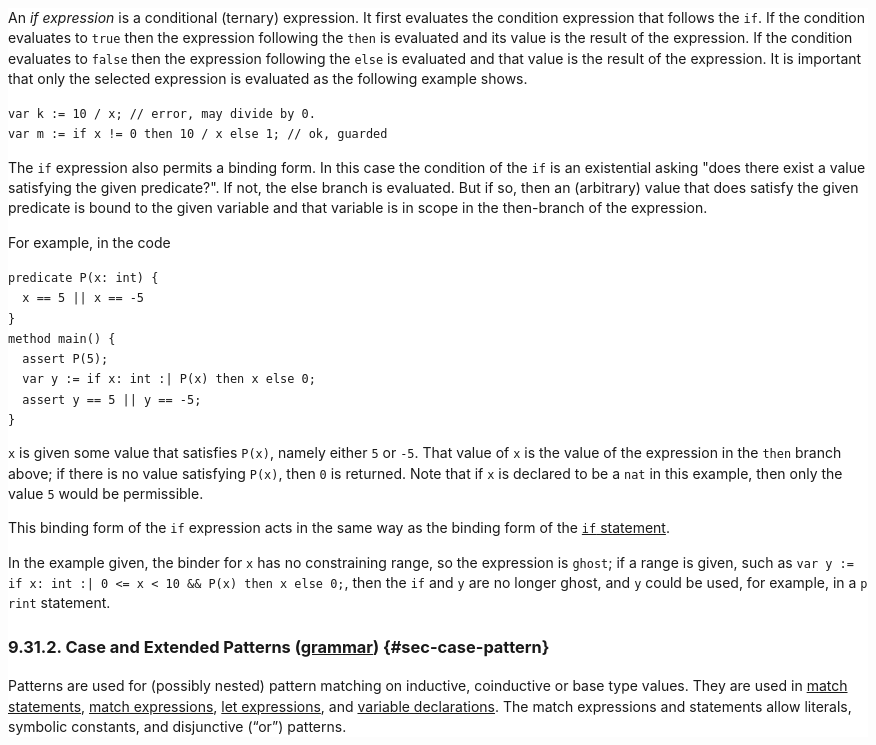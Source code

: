 
An _if expression_ is a conditional (ternary) expression. It first evaluates
the condition expression that follows the `if`. If the condition evaluates to `true` then
the expression following the `then` is evaluated and its value is the
result of the expression. If the condition evaluates to `false` then the
expression following the `else` is evaluated and that value is the result
of the expression. It is important that only the selected expression
is evaluated as the following example shows.


```dafny
var k := 10 / x; // error, may divide by 0.
var m := if x != 0 then 10 / x else 1; // ok, guarded
```

The `if` expression also permits a binding form.
In this case the condition of the `if` is an existential asking
"does there exist a value satisfying the given predicate?".
If not, the else branch is evaluated. But if so, then an
(arbitrary) value that does satisfy the given predicate is
bound to the given variable and that variable is in scope in 
the then-branch of the expression.

For example, in the code

```dafny
predicate P(x: int) {
  x == 5 || x == -5
}
method main() {
  assert P(5);
  var y := if x: int :| P(x) then x else 0;
  assert y == 5 || y == -5;
}
```
`x` is given some value that satisfies `P(x)`, namely either `5` or `-5`.
That value of `x` is the value of the expression in the `then` branch above; if there is no value satisfying `P(x)`,
then `0` is returned. Note that if `x` is declared to be a `nat` in this example, then only
the value `5` would be permissible.

This binding form of the `if` expression acts in the same way as the binding form of the [`if` statement](#sec-if-statement).

In the example given, the binder for `x` has no constraining range, so the expression is `ghost`;
if a range is given, such as `var y := if x: int :| 0 <= x < 10 && P(x) then x else 0;`,
then the `if` and `y` are no longer ghost, and `y` could be used, for example, in a `print` statement.

### 9.31.2. Case and Extended Patterns ([grammar](#g-pattern)) {#sec-case-pattern}

Patterns are used for (possibly nested)
pattern matching on inductive, coinductive or base type values.
They are used in 
[match statements](#sec-match-statement),
[match expressions](#sec-match-expression),
[let expressions](#sec-let-expression),
and [variable declarations](#sec-variable-declaration-statement).
The match expressions and statements allow literals,
symbolic constants, and disjunctive (“or”) patterns.
